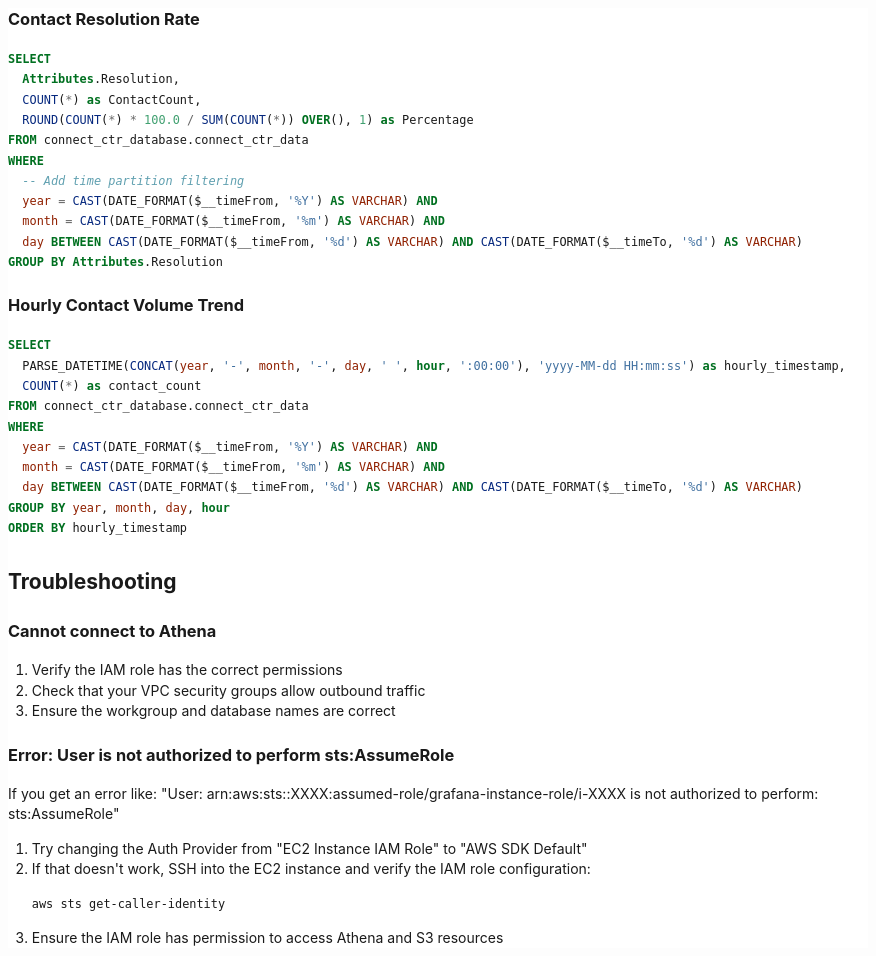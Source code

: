```sql
```

### Contact Resolution Rate
```sql
SELECT 
  Attributes.Resolution,
  COUNT(*) as ContactCount,
  ROUND(COUNT(*) * 100.0 / SUM(COUNT(*)) OVER(), 1) as Percentage
FROM connect_ctr_database.connect_ctr_data
WHERE 
  -- Add time partition filtering
  year = CAST(DATE_FORMAT($__timeFrom, '%Y') AS VARCHAR) AND
  month = CAST(DATE_FORMAT($__timeFrom, '%m') AS VARCHAR) AND
  day BETWEEN CAST(DATE_FORMAT($__timeFrom, '%d') AS VARCHAR) AND CAST(DATE_FORMAT($__timeTo, '%d') AS VARCHAR)
GROUP BY Attributes.Resolution
```

### Hourly Contact Volume Trend
```sql
SELECT 
  PARSE_DATETIME(CONCAT(year, '-', month, '-', day, ' ', hour, ':00:00'), 'yyyy-MM-dd HH:mm:ss') as hourly_timestamp,
  COUNT(*) as contact_count
FROM connect_ctr_database.connect_ctr_data
WHERE 
  year = CAST(DATE_FORMAT($__timeFrom, '%Y') AS VARCHAR) AND
  month = CAST(DATE_FORMAT($__timeFrom, '%m') AS VARCHAR) AND
  day BETWEEN CAST(DATE_FORMAT($__timeFrom, '%d') AS VARCHAR) AND CAST(DATE_FORMAT($__timeTo, '%d') AS VARCHAR)
GROUP BY year, month, day, hour
ORDER BY hourly_timestamp
```

## Troubleshooting

### Cannot connect to Athena
1. Verify the IAM role has the correct permissions
2. Check that your VPC security groups allow outbound traffic
3. Ensure the workgroup and database names are correct

### Error: User is not authorized to perform sts:AssumeRole
If you get an error like: "User: arn:aws:sts::XXXX:assumed-role/grafana-instance-role/i-XXXX is not authorized to perform: sts:AssumeRole"

1. Try changing the Auth Provider from "EC2 Instance IAM Role" to "AWS SDK Default"
2. If that doesn't work, SSH into the EC2 instance and verify the IAM role configuration:
   ```bash
   aws sts get-caller-identity
   ```
3. Ensure the IAM role has permission to access Athena and S3 resources
